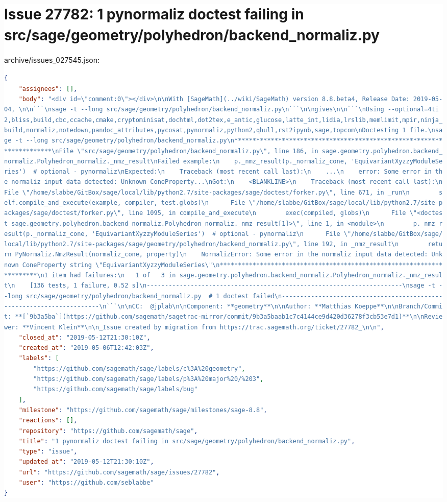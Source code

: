# Issue 27782: 1 pynormaliz doctest failing in src/sage/geometry/polyhedron/backend_normaliz.py

archive/issues_027545.json:
```json
{
    "assignees": [],
    "body": "<div id=\"comment:0\"></div>\n\nWith [SageMath](../wiki/SageMath) version 8.8.beta4, Release Date: 2019-05-04, \n\n```\nsage -t --long src/sage/geometry/polyhedron/backend_normaliz.py\n```\n\ngives\n\n```\nUsing --optional=4ti2,bliss,build,cbc,ccache,cmake,cryptominisat,dochtml,dot2tex,e_antic,glucose,latte_int,lidia,lrslib,memlimit,mpir,ninja_build,normaliz,notedown,pandoc_attributes,pycosat,pynormaliz,python2,qhull,rst2ipynb,sage,topcom\nDoctesting 1 file.\nsage -t --long src/sage/geometry/polyhedron/backend_normaliz.py\n**********************************************************************\nFile \"src/sage/geometry/polyhedron/backend_normaliz.py\", line 186, in sage.geometry.polyhedron.backend_normaliz.Polyhedron_normaliz._nmz_result\nFailed example:\n    p._nmz_result(p._normaliz_cone, 'EquivariantXyzzyModuleSeries')  # optional - pynormaliz\nExpected:\n    Traceback (most recent call last):\n    ...\n    error: Some error in the normaliz input data detected: Unknown ConeProperty...\nGot:\n    <BLANKLINE>\n    Traceback (most recent call last):\n      File \"/home/slabbe/GitBox/sage/local/lib/python2.7/site-packages/sage/doctest/forker.py\", line 671, in _run\n        self.compile_and_execute(example, compiler, test.globs)\n      File \"/home/slabbe/GitBox/sage/local/lib/python2.7/site-packages/sage/doctest/forker.py\", line 1095, in compile_and_execute\n        exec(compiled, globs)\n      File \"<doctest sage.geometry.polyhedron.backend_normaliz.Polyhedron_normaliz._nmz_result[1]>\", line 1, in <module>\n        p._nmz_result(p._normaliz_cone, 'EquivariantXyzzyModuleSeries')  # optional - pynormaliz\n      File \"/home/slabbe/GitBox/sage/local/lib/python2.7/site-packages/sage/geometry/polyhedron/backend_normaliz.py\", line 192, in _nmz_result\n        return PyNormaliz.NmzResult(normaliz_cone, property)\n    NormalizError: Some error in the normaliz input data detected: Unknown ConeProperty string \"EquivariantXyzzyModuleSeries\"\n**********************************************************************\n1 item had failures:\n   1 of   3 in sage.geometry.polyhedron.backend_normaliz.Polyhedron_normaliz._nmz_result\n    [136 tests, 1 failure, 0.52 s]\n----------------------------------------------------------------------\nsage -t --long src/sage/geometry/polyhedron/backend_normaliz.py  # 1 doctest failed\n----------------------------------------------------------------------\n```\n\nCC:  @jplab\n\nComponent: **geometry**\n\nAuthor: **Matthias Koeppe**\n\nBranch/Commit: **[`9b3a5ba`](https://github.com/sagemath/sagetrac-mirror/commit/9b3a5baab1c7c4144ce9d420d36278f3cb53e7d1)**\n\nReviewer: **Vincent Klein**\n\n_Issue created by migration from https://trac.sagemath.org/ticket/27782_\n\n",
    "closed_at": "2019-05-12T21:30:10Z",
    "created_at": "2019-05-06T12:42:03Z",
    "labels": [
        "https://github.com/sagemath/sage/labels/c%3A%20geometry",
        "https://github.com/sagemath/sage/labels/p%3A%20major%20/%203",
        "https://github.com/sagemath/sage/labels/bug"
    ],
    "milestone": "https://github.com/sagemath/sage/milestones/sage-8.8",
    "reactions": [],
    "repository": "https://github.com/sagemath/sage",
    "title": "1 pynormaliz doctest failing in src/sage/geometry/polyhedron/backend_normaliz.py",
    "type": "issue",
    "updated_at": "2019-05-12T21:30:10Z",
    "url": "https://github.com/sagemath/sage/issues/27782",
    "user": "https://github.com/seblabbe"
}
```
<div id="comment:0"></div>
